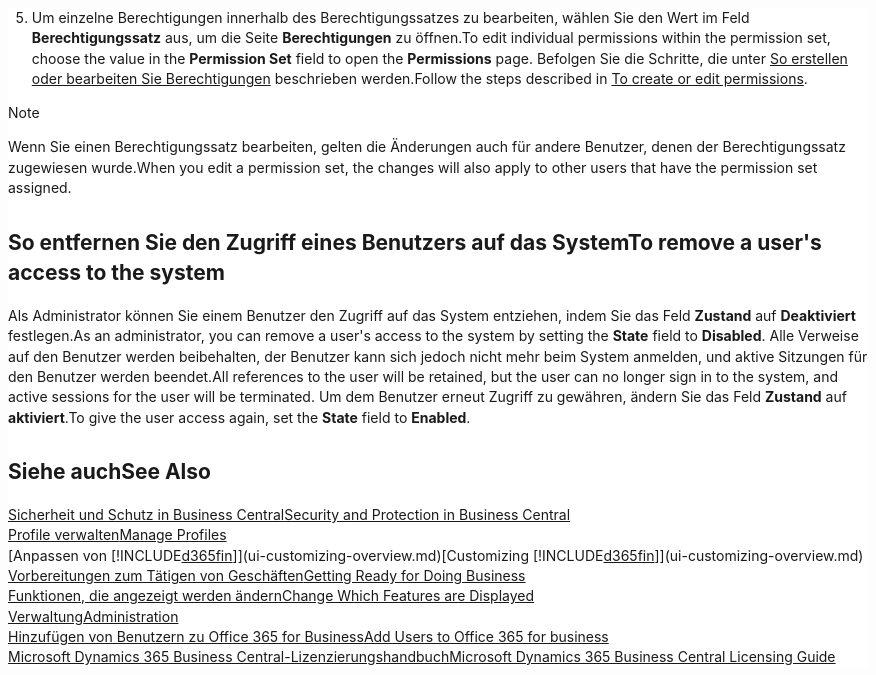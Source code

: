 5. <span data-ttu-id="caee5-268">Um einzelne Berechtigungen innerhalb des Berechtigungssatzes zu bearbeiten, wählen Sie den Wert im Feld **Berechtigungssatz** aus, um die Seite **Berechtigungen** zu öffnen.</span><span class="sxs-lookup"><span data-stu-id="caee5-268">To edit individual permissions within the permission set, choose the value in the **Permission Set** field to open the **Permissions** page.</span></span> <span data-ttu-id="caee5-269">Befolgen Sie die Schritte, die unter [So erstellen oder bearbeiten Sie Berechtigungen](ui-how-users-permissions.md#to-create-or-modify-permissions-manually) beschrieben werden.</span><span class="sxs-lookup"><span data-stu-id="caee5-269">Follow the steps described in [To create or edit permissions](ui-how-users-permissions.md#to-create-or-modify-permissions-manually).</span></span>  

> [!NOTE]  
> <span data-ttu-id="caee5-270">Wenn Sie einen Berechtigungssatz bearbeiten, gelten die Änderungen auch für andere Benutzer, denen der Berechtigungssatz zugewiesen wurde.</span><span class="sxs-lookup"><span data-stu-id="caee5-270">When you edit a permission set, the changes will also apply to other users that have the permission set assigned.</span></span>

## <a name="to-remove-a-users-access-to-the-system"></a><span data-ttu-id="caee5-271">So entfernen Sie den Zugriff eines Benutzers auf das System</span><span class="sxs-lookup"><span data-stu-id="caee5-271">To remove a user's access to the system</span></span>

<span data-ttu-id="caee5-272">Als Administrator können Sie einem Benutzer den Zugriff auf das System entziehen, indem Sie das Feld **Zustand** auf **Deaktiviert** festlegen.</span><span class="sxs-lookup"><span data-stu-id="caee5-272">As an administrator, you can remove a user's access to the system by setting the **State** field to **Disabled**.</span></span> <span data-ttu-id="caee5-273">Alle Verweise auf den Benutzer werden beibehalten, der Benutzer kann sich jedoch nicht mehr beim System anmelden, und aktive Sitzungen für den Benutzer werden beendet.</span><span class="sxs-lookup"><span data-stu-id="caee5-273">All references to the user will be retained, but the user can no longer sign in to the system, and active sessions for the user will be terminated.</span></span> <span data-ttu-id="caee5-274">Um dem Benutzer erneut Zugriff zu gewähren, ändern Sie das Feld **Zustand** auf **aktiviert**.</span><span class="sxs-lookup"><span data-stu-id="caee5-274">To give the user access again, set the **State** field to **Enabled**.</span></span>

## <a name="see-also"></a><span data-ttu-id="caee5-275">Siehe auch</span><span class="sxs-lookup"><span data-stu-id="caee5-275">See Also</span></span>
[<span data-ttu-id="caee5-276">Sicherheit und Schutz in Business Central</span><span class="sxs-lookup"><span data-stu-id="caee5-276">Security and Protection in Business Central</span></span>](/dynamics365/business-central/dev-itpro/security/security-and-protection)  
[<span data-ttu-id="caee5-277">Profile verwalten</span><span class="sxs-lookup"><span data-stu-id="caee5-277">Manage Profiles</span></span>](admin-users-profiles-roles.md)  
<span data-ttu-id="caee5-278">[Anpassen von [!INCLUDE[d365fin](includes/d365fin_md.md)]](ui-customizing-overview.md)</span><span class="sxs-lookup"><span data-stu-id="caee5-278">[Customizing [!INCLUDE[d365fin](includes/d365fin_md.md)]](ui-customizing-overview.md)</span></span>  
[<span data-ttu-id="caee5-279">Vorbereitungen zum Tätigen von Geschäften</span><span class="sxs-lookup"><span data-stu-id="caee5-279">Getting Ready for Doing Business</span></span>](ui-get-ready-business.md)  
[<span data-ttu-id="caee5-280">Funktionen, die angezeigt werden ändern</span><span class="sxs-lookup"><span data-stu-id="caee5-280">Change Which Features are Displayed</span></span>](ui-experiences.md)  
[<span data-ttu-id="caee5-281">Verwaltung</span><span class="sxs-lookup"><span data-stu-id="caee5-281">Administration</span></span>](admin-setup-and-administration.md)  
[<span data-ttu-id="caee5-282">Hinzufügen von Benutzern zu Office 365 for Business</span><span class="sxs-lookup"><span data-stu-id="caee5-282">Add Users to Office 365 for business</span></span>](https://aka.ms/CreateOffice365Users)  
[<span data-ttu-id="caee5-283">Microsoft Dynamics 365 Business Central-Lizenzierungshandbuch</span><span class="sxs-lookup"><span data-stu-id="caee5-283">Microsoft Dynamics 365 Business Central Licensing Guide</span></span>](https://aka.ms/BusinessCentralLicensing)
